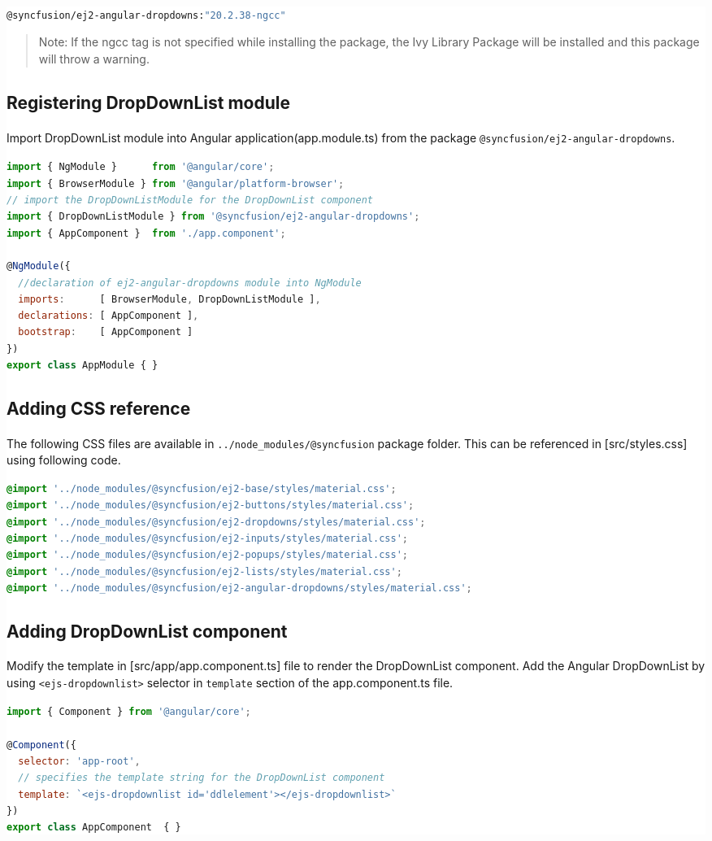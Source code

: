 ```bash
@syncfusion/ej2-angular-dropdowns:"20.2.38-ngcc"
```

>Note: If the ngcc tag is not specified while installing the package, the Ivy Library Package will be installed and this package will throw a warning.

## Registering DropDownList module

Import DropDownList module into Angular application(app.module.ts) from the package `@syncfusion/ej2-angular-dropdowns`.

```javascript
import { NgModule }      from '@angular/core';
import { BrowserModule } from '@angular/platform-browser';
// import the DropDownListModule for the DropDownList component
import { DropDownListModule } from '@syncfusion/ej2-angular-dropdowns';
import { AppComponent }  from './app.component';

@NgModule({
  //declaration of ej2-angular-dropdowns module into NgModule
  imports:      [ BrowserModule, DropDownListModule ],
  declarations: [ AppComponent ],
  bootstrap:    [ AppComponent ]
})
export class AppModule { }
```

## Adding CSS reference

The following CSS files are available in `../node_modules/@syncfusion` package folder.
This can be referenced in [src/styles.css] using following code.

```css
@import '../node_modules/@syncfusion/ej2-base/styles/material.css';
@import '../node_modules/@syncfusion/ej2-buttons/styles/material.css';
@import '../node_modules/@syncfusion/ej2-dropdowns/styles/material.css';
@import '../node_modules/@syncfusion/ej2-inputs/styles/material.css';
@import '../node_modules/@syncfusion/ej2-popups/styles/material.css';
@import '../node_modules/@syncfusion/ej2-lists/styles/material.css';
@import '../node_modules/@syncfusion/ej2-angular-dropdowns/styles/material.css';
```

## Adding DropDownList component

Modify the template in [src/app/app.component.ts] file to render the DropDownList component.
Add the Angular DropDownList by using `<ejs-dropdownlist>` selector in `template` section of the app.component.ts file.

```javascript
import { Component } from '@angular/core';

@Component({
  selector: 'app-root',
  // specifies the template string for the DropDownList component
  template: `<ejs-dropdownlist id='ddlelement'></ejs-dropdownlist>`
})
export class AppComponent  { }
```
